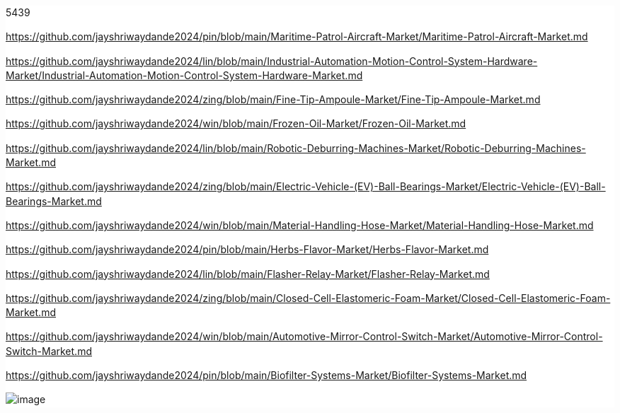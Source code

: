 5439</p><p><a href="https://github.com/jayshriwaydande2024/pin/blob/main/Maritime-Patrol-Aircraft-Market/Maritime-Patrol-Aircraft-Market.md">https://github.com/jayshriwaydande2024/pin/blob/main/Maritime-Patrol-Aircraft-Market/Maritime-Patrol-Aircraft-Market.md</a></p><p><a href="https://github.com/jayshriwaydande2024/lin/blob/main/Industrial-Automation-Motion-Control-System-Hardware-Market/Industrial-Automation-Motion-Control-System-Hardware-Market.md">https://github.com/jayshriwaydande2024/lin/blob/main/Industrial-Automation-Motion-Control-System-Hardware-Market/Industrial-Automation-Motion-Control-System-Hardware-Market.md</a></p><p><a href="https://github.com/jayshriwaydande2024/zing/blob/main/Fine-Tip-Ampoule-Market/Fine-Tip-Ampoule-Market.md">https://github.com/jayshriwaydande2024/zing/blob/main/Fine-Tip-Ampoule-Market/Fine-Tip-Ampoule-Market.md</a></p><p><a href="https://github.com/jayshriwaydande2024/win/blob/main/Frozen-Oil-Market/Frozen-Oil-Market.md">https://github.com/jayshriwaydande2024/win/blob/main/Frozen-Oil-Market/Frozen-Oil-Market.md</a></p><p><a href="https://github.com/jayshriwaydande2024/lin/blob/main/Robotic-Deburring-Machines-Market/Robotic-Deburring-Machines-Market.md">https://github.com/jayshriwaydande2024/lin/blob/main/Robotic-Deburring-Machines-Market/Robotic-Deburring-Machines-Market.md</a></p><p><a href="https://github.com/jayshriwaydande2024/zing/blob/main/Electric-Vehicle-(EV)-Ball-Bearings-Market/Electric-Vehicle-(EV)-Ball-Bearings-Market.md">https://github.com/jayshriwaydande2024/zing/blob/main/Electric-Vehicle-(EV)-Ball-Bearings-Market/Electric-Vehicle-(EV)-Ball-Bearings-Market.md</a></p><p><a href="https://github.com/jayshriwaydande2024/win/blob/main/Material-Handling-Hose-Market/Material-Handling-Hose-Market.md">https://github.com/jayshriwaydande2024/win/blob/main/Material-Handling-Hose-Market/Material-Handling-Hose-Market.md</a></p><p><a href="https://github.com/jayshriwaydande2024/pin/blob/main/Herbs-Flavor-Market/Herbs-Flavor-Market.md">https://github.com/jayshriwaydande2024/pin/blob/main/Herbs-Flavor-Market/Herbs-Flavor-Market.md</a></p><p><a href="https://github.com/jayshriwaydande2024/lin/blob/main/Flasher-Relay-Market/Flasher-Relay-Market.md">https://github.com/jayshriwaydande2024/lin/blob/main/Flasher-Relay-Market/Flasher-Relay-Market.md</a></p><p><a href="https://github.com/jayshriwaydande2024/zing/blob/main/Closed-Cell-Elastomeric-Foam-Market/Closed-Cell-Elastomeric-Foam-Market.md">https://github.com/jayshriwaydande2024/zing/blob/main/Closed-Cell-Elastomeric-Foam-Market/Closed-Cell-Elastomeric-Foam-Market.md</a></p><p><a href="https://github.com/jayshriwaydande2024/win/blob/main/Automotive-Mirror-Control-Switch-Market/Automotive-Mirror-Control-Switch-Market.md">https://github.com/jayshriwaydande2024/win/blob/main/Automotive-Mirror-Control-Switch-Market/Automotive-Mirror-Control-Switch-Market.md</a></p><p><a href="https://github.com/jayshriwaydande2024/pin/blob/main/Biofilter-Systems-Market/Biofilter-Systems-Market.md">https://github.com/jayshriwaydande2024/pin/blob/main/Biofilter-Systems-Market/Biofilter-Systems-Market.md</a></p>
![image](https://github.com/user-attachments/assets/2711a000-650a-4d2a-9ef3-dc3a19214a26)
